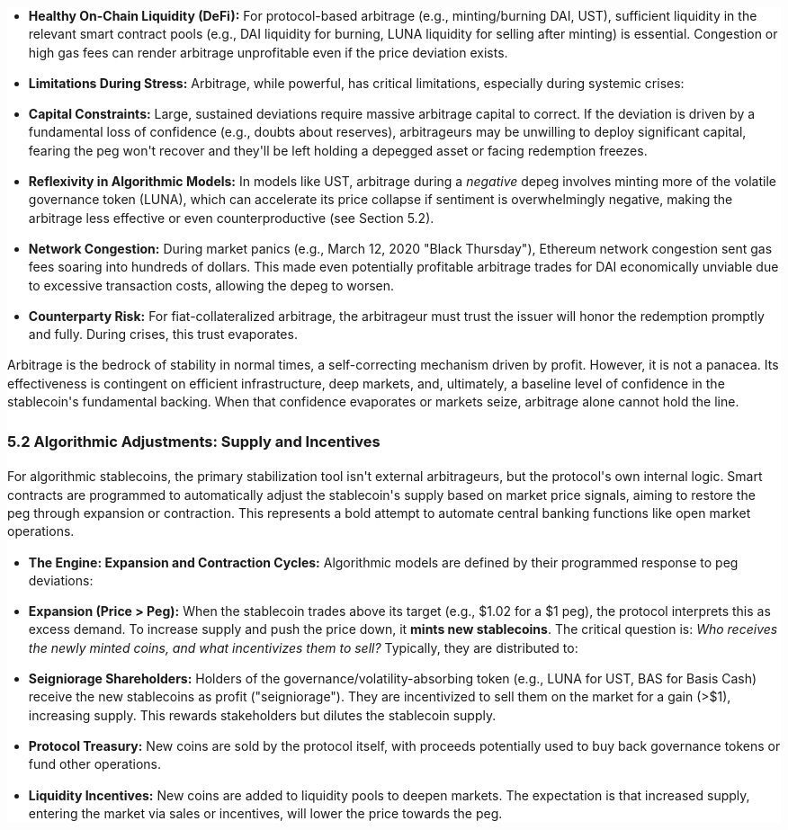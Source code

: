 *   **Healthy On-Chain Liquidity (DeFi):** For protocol-based arbitrage (e.g., minting/burning DAI, UST), sufficient liquidity in the relevant smart contract pools (e.g., DAI liquidity for burning, LUNA liquidity for selling after minting) is essential. Congestion or high gas fees can render arbitrage unprofitable even if the price deviation exists.

*   **Limitations During Stress:** Arbitrage, while powerful, has critical limitations, especially during systemic crises:

*   **Capital Constraints:** Large, sustained deviations require massive arbitrage capital to correct. If the deviation is driven by a fundamental loss of confidence (e.g., doubts about reserves), arbitrageurs may be unwilling to deploy significant capital, fearing the peg won't recover and they'll be left holding a depegged asset or facing redemption freezes.

*   **Reflexivity in Algorithmic Models:** In models like UST, arbitrage during a *negative* depeg involves minting more of the volatile governance token (LUNA), which can accelerate its price collapse if sentiment is overwhelmingly negative, making the arbitrage less effective or even counterproductive (see Section 5.2).

*   **Network Congestion:** During market panics (e.g., March 12, 2020 "Black Thursday"), Ethereum network congestion sent gas fees soaring into hundreds of dollars. This made even potentially profitable arbitrage trades for DAI economically unviable due to excessive transaction costs, allowing the depeg to worsen.

*   **Counterparty Risk:** For fiat-collateralized arbitrage, the arbitrageur must trust the issuer will honor the redemption promptly and fully. During crises, this trust evaporates.

Arbitrage is the bedrock of stability in normal times, a self-correcting mechanism driven by profit. However, it is not a panacea. Its effectiveness is contingent on efficient infrastructure, deep markets, and, ultimately, a baseline level of confidence in the stablecoin's fundamental backing. When that confidence evaporates or markets seize, arbitrage alone cannot hold the line.

### 5.2 Algorithmic Adjustments: Supply and Incentives

For algorithmic stablecoins, the primary stabilization tool isn't external arbitrageurs, but the protocol's own internal logic. Smart contracts are programmed to automatically adjust the stablecoin's supply based on market price signals, aiming to restore the peg through expansion or contraction. This represents a bold attempt to automate central banking functions like open market operations.

*   **The Engine: Expansion and Contraction Cycles:** Algorithmic models are defined by their programmed response to peg deviations:

*   **Expansion (Price > Peg):** When the stablecoin trades above its target (e.g., $1.02 for a $1 peg), the protocol interprets this as excess demand. To increase supply and push the price down, it **mints new stablecoins**. The critical question is: *Who receives the newly minted coins, and what incentivizes them to sell?* Typically, they are distributed to:

*   **Seigniorage Shareholders:** Holders of the governance/volatility-absorbing token (e.g., LUNA for UST, BAS for Basis Cash) receive the new stablecoins as profit ("seigniorage"). They are incentivized to sell them on the market for a gain (>$1), increasing supply. This rewards stakeholders but dilutes the stablecoin supply.

*   **Protocol Treasury:** New coins are sold by the protocol itself, with proceeds potentially used to buy back governance tokens or fund other operations.

*   **Liquidity Incentives:** New coins are added to liquidity pools to deepen markets. The expectation is that increased supply, entering the market via sales or incentives, will lower the price towards the peg.
